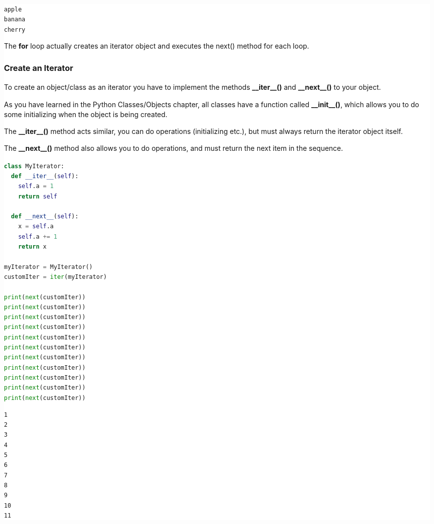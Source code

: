     apple
    banana
    cherry


The **for** loop actually creates an iterator object and executes the next() method for each loop.

### Create an Iterator
To create an object/class as an iterator you have to implement the methods **\_\_iter__()** and **\_\_next__()** to your object.

As you have learned in the Python Classes/Objects chapter, all classes have a function called **\_\_init__()**, which allows you to do some initializing when the object is being created.

The **\_\_iter__()** method acts similar, you can do operations (initializing etc.), but must always return the iterator object itself.

The **\_\_next__()** method also allows you to do operations, and must return the next item in the sequence.


```python
class MyIterator:
  def __iter__(self):
    self.a = 1
    return self
  
  def __next__(self):
    x = self.a
    self.a += 1
    return x

myIterator = MyIterator()
customIter = iter(myIterator)

print(next(customIter))
print(next(customIter))
print(next(customIter))
print(next(customIter))
print(next(customIter))
print(next(customIter))
print(next(customIter))
print(next(customIter))
print(next(customIter))
print(next(customIter))
print(next(customIter))
```

    1
    2
    3
    4
    5
    6
    7
    8
    9
    10
    11
